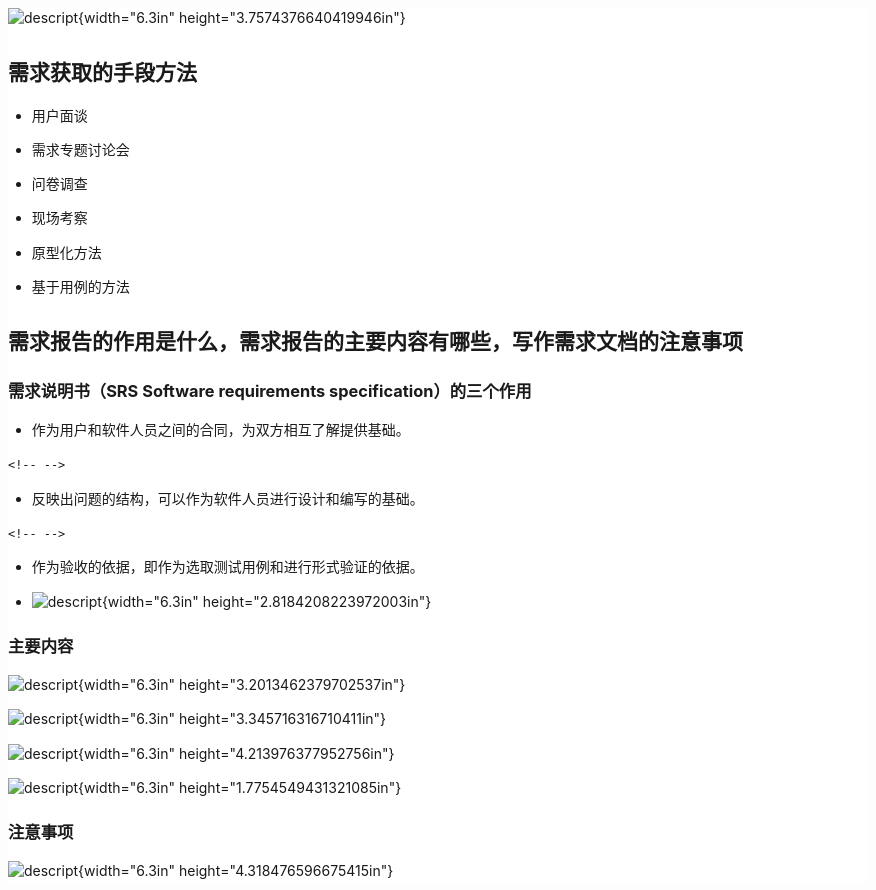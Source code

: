![descript](第三章.media/media/image10.png){width="6.3in"
height="3.7574376640419946in"}

## 需求获取的手段方法

-   用户面谈

-   需求专题讨论会

-   问卷调查

-   现场考察

-   原型化方法

-   基于用例的方法

## 需求报告的作用是什么，需求报告的主要内容有哪些，写作需求文档的注意事项

### 需求说明书（SRS **Software requirements specification**）的三个作用

-   作为用户和软件人员之间的合同，为双方相互了解提供基础。

```{=html}
<!-- -->
```
-   反映出问题的结构，可以作为软件人员进行设计和编写的基础。

```{=html}
<!-- -->
```
-   作为验收的依据，即作为选取测试用例和进行形式验证的依据。

-   ![descript](第三章.media/media/image11.png){width="6.3in"
    height="2.8184208223972003in"}

### 主要内容

![descript](第三章.media/media/image12.png){width="6.3in"
height="3.2013462379702537in"}

![descript](第三章.media/media/image13.png){width="6.3in"
height="3.345716316710411in"}

![descript](第三章.media/media/image14.png){width="6.3in"
height="4.213976377952756in"}

![descript](第三章.media/media/image15.png){width="6.3in"
height="1.7754549431321085in"}

### 注意事项

![descript](第三章.media/media/image16.png){width="6.3in"
height="4.318476596675415in"}
